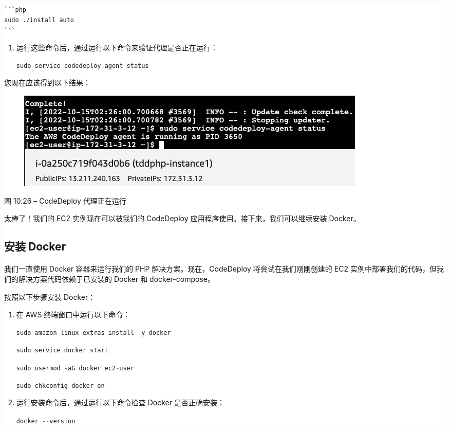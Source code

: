    ```php
    sudo ./install auto
    ```

1.  运行这些命令后，通过运行以下命令来验证代理是否正在运行：

    ```php
    sudo service codedeploy-agent status
    ```

您现在应该得到以下结果：

![图 10.26 – CodeDeploy 代理正在运行](img/Figure_10.27_B18318.jpg)

图 10.26 – CodeDeploy 代理正在运行

太棒了！我们的 EC2 实例现在可以被我们的 CodeDeploy 应用程序使用。接下来，我们可以继续安装 Docker。

## 安装 Docker

我们一直使用 Docker 容器来运行我们的 PHP 解决方案。现在，CodeDeploy 将尝试在我们刚刚创建的 EC2 实例中部署我们的代码，但我们的解决方案代码依赖于已安装的 Docker 和 docker-compose。

按照以下步骤安装 Docker：

1.  在 AWS 终端窗口中运行以下命令：

    ```php
    sudo amazon-linux-extras install -y docker
    ```

    ```php
    sudo service docker start
    ```

    ```php
    sudo usermod -aG docker ec2-user
    ```

    ```php
    sudo chkconfig docker on
    ```

1.  运行安装命令后，通过运行以下命令检查 Docker 是否正确安装：

    ```php
    docker --version
    ```
